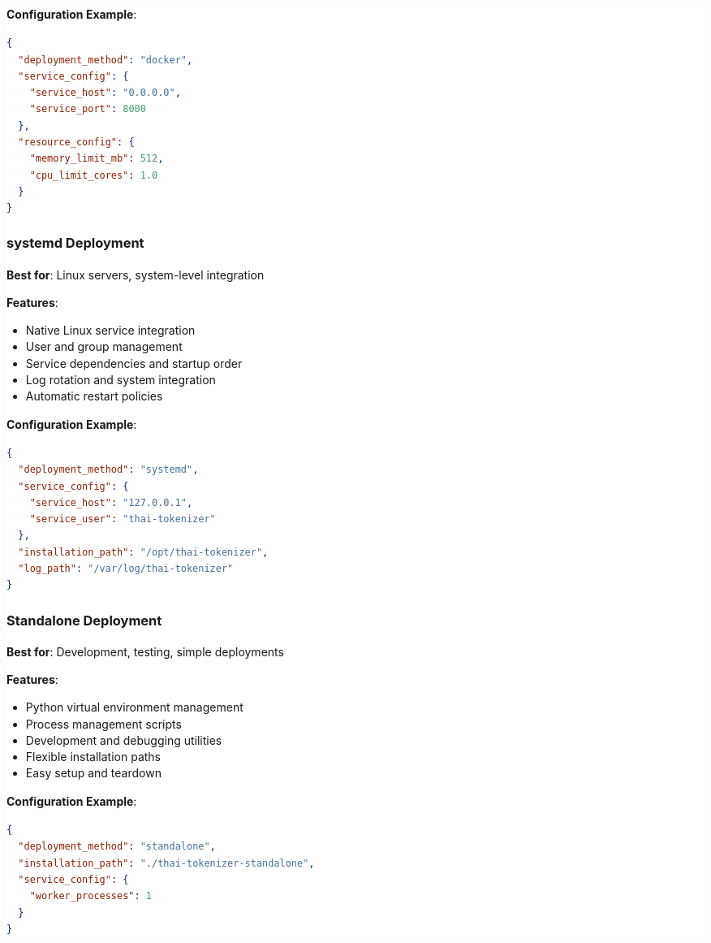 **Configuration Example**:
```json
{
  "deployment_method": "docker",
  "service_config": {
    "service_host": "0.0.0.0",
    "service_port": 8000
  },
  "resource_config": {
    "memory_limit_mb": 512,
    "cpu_limit_cores": 1.0
  }
}
```

### systemd Deployment

**Best for**: Linux servers, system-level integration

**Features**:
- Native Linux service integration
- User and group management
- Service dependencies and startup order
- Log rotation and system integration
- Automatic restart policies

**Configuration Example**:
```json
{
  "deployment_method": "systemd",
  "service_config": {
    "service_host": "127.0.0.1",
    "service_user": "thai-tokenizer"
  },
  "installation_path": "/opt/thai-tokenizer",
  "log_path": "/var/log/thai-tokenizer"
}
```

### Standalone Deployment

**Best for**: Development, testing, simple deployments

**Features**:
- Python virtual environment management
- Process management scripts
- Development and debugging utilities
- Flexible installation paths
- Easy setup and teardown

**Configuration Example**:
```json
{
  "deployment_method": "standalone",
  "installation_path": "./thai-tokenizer-standalone",
  "service_config": {
    "worker_processes": 1
  }
}
```
